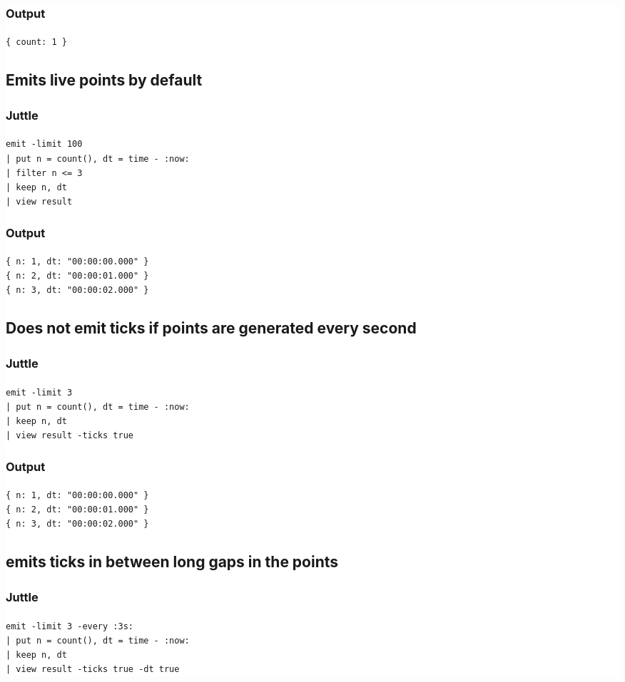 ### Output

    { count: 1 }

Emits live points by default
-----------------------------------------------------------

### Juttle

    emit -limit 100
    | put n = count(), dt = time - :now:
    | filter n <= 3
    | keep n, dt
    | view result

### Output

    { n: 1, dt: "00:00:00.000" }
    { n: 2, dt: "00:00:01.000" }
    { n: 3, dt: "00:00:02.000" }

Does not emit ticks if points are generated every second
-----------------------------------------------------------

### Juttle

    emit -limit 3
    | put n = count(), dt = time - :now:
    | keep n, dt
    | view result -ticks true

### Output

    { n: 1, dt: "00:00:00.000" }
    { n: 2, dt: "00:00:01.000" }
    { n: 3, dt: "00:00:02.000" }

emits ticks in between long gaps in the points
----------------------------------------------------------

### Juttle

    emit -limit 3 -every :3s:
    | put n = count(), dt = time - :now:
    | keep n, dt
    | view result -ticks true -dt true

